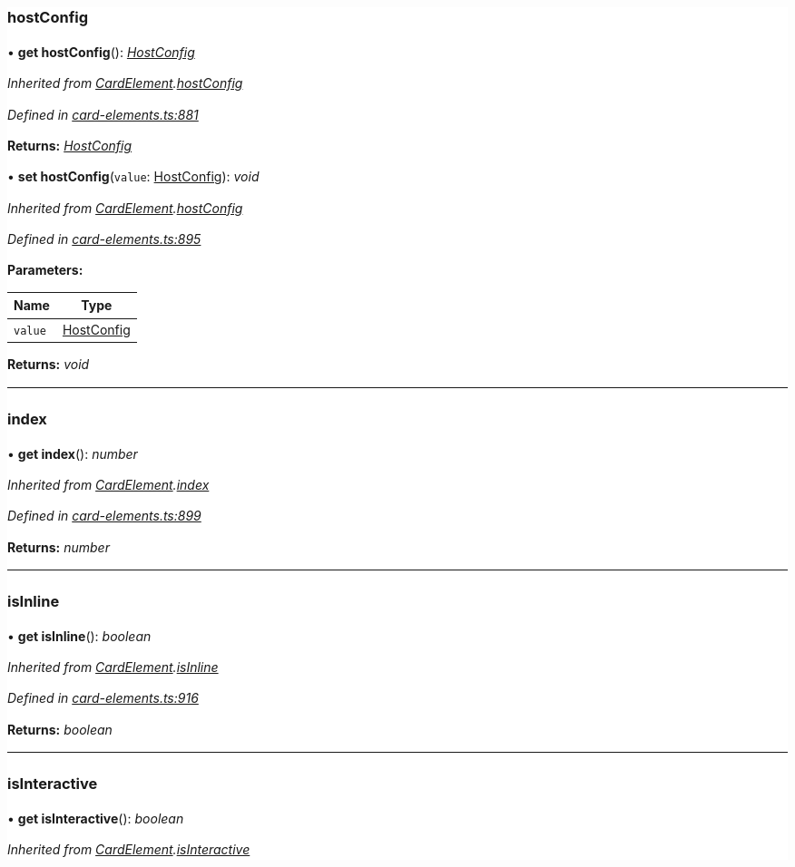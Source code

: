 ###  hostConfig

• **get hostConfig**(): *[HostConfig](hostconfig.md)*

*Inherited from [CardElement](cardelement.md).[hostConfig](cardelement.md#hostconfig)*

*Defined in [card-elements.ts:881](https://github.com/microsoft/AdaptiveCards/blob/a61c5fd56/source/nodejs/adaptivecards/src/card-elements.ts#L881)*

**Returns:** *[HostConfig](hostconfig.md)*

• **set hostConfig**(`value`: [HostConfig](hostconfig.md)): *void*

*Inherited from [CardElement](cardelement.md).[hostConfig](cardelement.md#hostconfig)*

*Defined in [card-elements.ts:895](https://github.com/microsoft/AdaptiveCards/blob/a61c5fd56/source/nodejs/adaptivecards/src/card-elements.ts#L895)*

**Parameters:**

Name | Type |
------ | ------ |
`value` | [HostConfig](hostconfig.md) |

**Returns:** *void*

___

###  index

• **get index**(): *number*

*Inherited from [CardElement](cardelement.md).[index](cardelement.md#index)*

*Defined in [card-elements.ts:899](https://github.com/microsoft/AdaptiveCards/blob/a61c5fd56/source/nodejs/adaptivecards/src/card-elements.ts#L899)*

**Returns:** *number*

___

###  isInline

• **get isInline**(): *boolean*

*Inherited from [CardElement](cardelement.md).[isInline](cardelement.md#isinline)*

*Defined in [card-elements.ts:916](https://github.com/microsoft/AdaptiveCards/blob/a61c5fd56/source/nodejs/adaptivecards/src/card-elements.ts#L916)*

**Returns:** *boolean*

___

###  isInteractive

• **get isInteractive**(): *boolean*

*Inherited from [CardElement](cardelement.md).[isInteractive](cardelement.md#isinteractive)*
